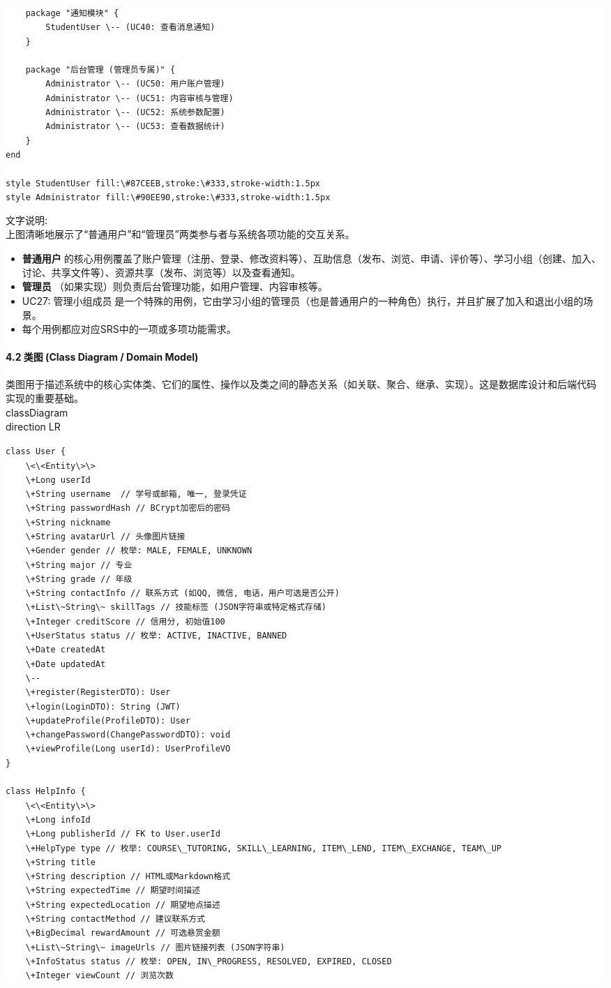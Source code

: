         package "通知模块" {  
            StudentUser \-- (UC40: 查看消息通知)  
        }

        package "后台管理 (管理员专属)" {  
            Administrator \-- (UC50: 用户账户管理)  
            Administrator \-- (UC51: 内容审核与管理)  
            Administrator \-- (UC52: 系统参数配置)  
            Administrator \-- (UC53: 查看数据统计)  
        }  
    end  
      
    style StudentUser fill:\#87CEEB,stroke:\#333,stroke-width:1.5px  
    style Administrator fill:\#90EE90,stroke:\#333,stroke-width:1.5px

文字说明:  
上图清晰地展示了“普通用户”和“管理员”两类参与者与系统各项功能的交互关系。

* **普通用户** 的核心用例覆盖了账户管理（注册、登录、修改资料等）、互助信息（发布、浏览、申请、评价等）、学习小组（创建、加入、讨论、共享文件等）、资源共享（发布、浏览等）以及查看通知。  
* **管理员** （如果实现）则负责后台管理功能，如用户管理、内容审核等。  
* UC27: 管理小组成员 是一个特殊的用例，它由学习小组的管理员（也是普通用户的一种角色）执行，并且扩展了加入和退出小组的场景。  
* 每个用例都应对应SRS中的一项或多项功能需求。

#### **4.2 类图 (Class Diagram / Domain Model)**

类图用于描述系统中的核心实体类、它们的属性、操作以及类之间的静态关系（如关联、聚合、继承、实现）。这是数据库设计和后端代码实现的重要基础。  
classDiagram  
    direction LR

    class User {  
        \<\<Entity\>\>  
        \+Long userId  
        \+String username  // 学号或邮箱, 唯一, 登录凭证  
        \+String passwordHash // BCrypt加密后的密码  
        \+String nickname  
        \+String avatarUrl // 头像图片链接  
        \+Gender gender // 枚举: MALE, FEMALE, UNKNOWN  
        \+String major // 专业  
        \+String grade // 年级  
        \+String contactInfo // 联系方式 (如QQ, 微信, 电话，用户可选是否公开)  
        \+List\~String\~ skillTags // 技能标签 (JSON字符串或特定格式存储)  
        \+Integer creditScore // 信用分, 初始值100  
        \+UserStatus status // 枚举: ACTIVE, INACTIVE, BANNED  
        \+Date createdAt  
        \+Date updatedAt  
        \--  
        \+register(RegisterDTO): User  
        \+login(LoginDTO): String (JWT)  
        \+updateProfile(ProfileDTO): User  
        \+changePassword(ChangePasswordDTO): void  
        \+viewProfile(Long userId): UserProfileVO  
    }

    class HelpInfo {  
        \<\<Entity\>\>  
        \+Long infoId  
        \+Long publisherId // FK to User.userId  
        \+HelpType type // 枚举: COURSE\_TUTORING, SKILL\_LEARNING, ITEM\_LEND, ITEM\_EXCHANGE, TEAM\_UP  
        \+String title  
        \+String description // HTML或Markdown格式  
        \+String expectedTime // 期望时间描述  
        \+String expectedLocation // 期望地点描述  
        \+String contactMethod // 建议联系方式  
        \+BigDecimal rewardAmount // 可选悬赏金额  
        \+List\~String\~ imageUrls // 图片链接列表 (JSON字符串)  
        \+InfoStatus status // 枚举: OPEN, IN\_PROGRESS, RESOLVED, EXPIRED, CLOSED  
        \+Integer viewCount // 浏览次数  